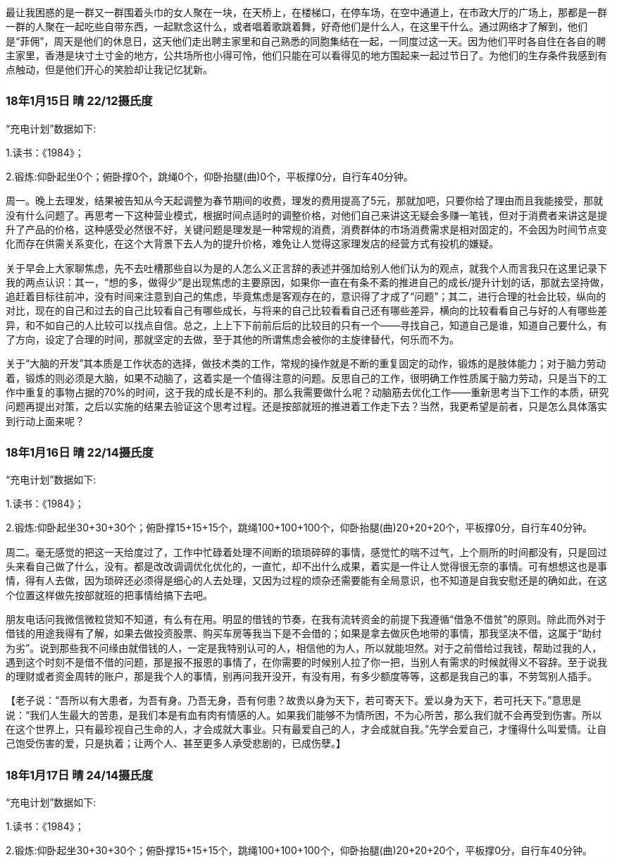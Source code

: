 最让我困惑的是一群又一群围着头巾的女人聚在一块，在天桥上，在楼梯口，在停车场，在空中通道上，在市政大厅的广场上，那都是一群一群的人聚在一起吃些自带东西，一起默念这什么，或者唱着歌跳着舞，好奇他们是什么人，在这里干什么。通过网络才了解到，他们是“菲佣”，周天是他们的休息日，这天他们走出聘主家里和自己熟悉的同胞集结在一起，一同度过这一天。因为他们平时各自住在各自的聘主家里，香港是块寸土寸金的地方，公共场所也小得可怜，他们只能在可以看得见的地方围起来一起过节日了。为他们的生存条件我感到有点触动，但是他们开心的笑脸却让我记忆犹新。



### 18年1月15日 晴 22/12摄氏度

“充电计划”数据如下:

1.读书：《1984》；

2.锻炼:仰卧起坐0个；俯卧撑0个，跳绳0个，仰卧抬腿(曲)0个，平板撑0分，自行车40分钟。

周一。晚上去理发，结果被告知从今天起调整为春节期间的收费，理发的费用提高了5元，那就加吧，只要你给了理由而且我能接受，那就没有什么问题了。再思考一下这种营业模式，根据时间点适时的调整价格，对他们自己来讲这无疑会多赚一笔钱，但对于消费者来讲这是提升了产品的价格，这种感受必然很不好，关键问题是理发是一种常规的消费，消费群体的市场消费需求是相对固定的，不会因为时间节点变化而存在供需关系变化，在这个大背景下去人为的提升价格，难免让人觉得这家理发店的经营方式有投机的嫌疑。

关于早会上大家聊焦虑，先不去吐槽那些自以为是的人怎么义正言辞的表述并强加给别人他们认为的观点，就我个人而言我只在这里记录下我的两点认识：其一，“想的多，做得少”是出现焦虑的主要原因，如果你一直在有条不紊的推进自己的成长/提升计划的话，那就去坚持做，追赶着目标往前冲，没有时间来注意到自己的焦虑，毕竟焦虑是客观存在的，意识得了才成了“问题”；其二，进行合理的社会比较，纵向的对比，现在的自己和过去的自己比较看自己有哪些成长，与将来的自己比较看看自己还有哪些差异，横向的比较看看自己与好的人有哪些差异，和不如自己的人比较可以找点自信。总之，上上下下前前后后的比较目的只有一个——寻找自己，知道自己是谁，知道自己要什么，有了方向，设定了合理的时间，那就坚定的去做，至于其他的所谓焦虑会被你的主旋律替代，何乐而不为。

关于“大脑的开发”其本质是工作状态的选择，做技术类的工作，常规的操作就是不断的重复固定的动作，锻炼的是肢体能力；对于脑力劳动着，锻炼的则必须是大脑，如果不动脑了，这着实是一个值得注意的问题。反思自己的工作，很明确工作性质属于脑力劳动，只是当下的工作中重复的事物占据的70%的时间，这于我的成长是不利的。那么我需要做什么呢？动脑筋去优化工作——重新思考当下工作的本质，研究问题再提出对策，之后以实施的结果去验证这个思考过程。还是按部就班的推进着工作走下去？当然，我更希望是前者，只是怎么具体落实到行动上面来呢？



### 18年1月16日 晴 22/14摄氏度

“充电计划”数据如下:

1.读书：《1984》；

2.锻炼:仰卧起坐30+30+30个；俯卧撑15+15+15个，跳绳100+100+100个，仰卧抬腿(曲)20+20+20个，平板撑0分，自行车40分钟。

周二。毫无感觉的把这一天给度过了，工作中忙碌着处理不间断的琐琐碎碎的事情，感觉忙的喘不过气，上个厕所的时间都没有，只是回过头来看自己做了什么，没有。都是改改调调优化优化的，一直忙，却不出什么成果，着实是一件让人觉得很无奈的事情。可有想想这也是事情，得有人去做，因为琐碎还必须得是细心的人去处理，又因为过程的烦杂还需要能有全局意识，也不知道是自我安慰还是的确如此，在这个位置这样做先按部就班的把事情给搞下去吧。

朋友电话问我微信微粒贷知不知道，有么有在用。明显的借钱的节奏，在我有流转资金的前提下我遵循“借急不借贫”的原则。除此而外对于借钱的用途我得有了解，如果去做投资股票、购买车房等我当下是不会借的；如果是拿去做灰色地带的事情，那我坚决不借，这属于“助纣为劣”。说到那些我不问缘由就借钱的人，一定是我特别认可的人，相信他的为人，所以就能坦然。对于之前借给过我钱，帮助过我的人，遇到这个时刻不是借不借的问题，那是报不报恩的事情了，在你需要的时候别人拉了你一把，当别人有需求的时候就得义不容辞。至于说我的理财或者资金周转的账户，那是我个人的事情，别再问我开没开，有没有用，有多少额度等等，这都是我自己的事，不劳驾别人插手。

【老子说：“吾所以有大患者，为吾有身。乃吾无身，吾有何患？故贵以身为天下，若可寄天下。爱以身为天下，若可托天下。”意思是说：“我们人生最大的苦患，是我们本是有血有肉有情感的人。如果我们能够不为情所困，不为心所苦，那么我们就不会再受到伤害。所以在这个世界上，只有最珍视自己生命的人，才会成就大事业。只有最爱自己的人，才会成就自我。”先学会爱自己，才懂得什么叫爱情。让自己饱受伤害的爱，只是执着；让两个人、甚至更多人承受悲剧的，已成伤孽。】



### 18年1月17日 晴 24/14摄氏度

“充电计划”数据如下:

1.读书：《1984》；

2.锻炼:仰卧起坐30+30+30个；俯卧撑15+15+15个，跳绳100+100+100个，仰卧抬腿(曲)20+20+20个，平板撑0分，自行车40分钟。
